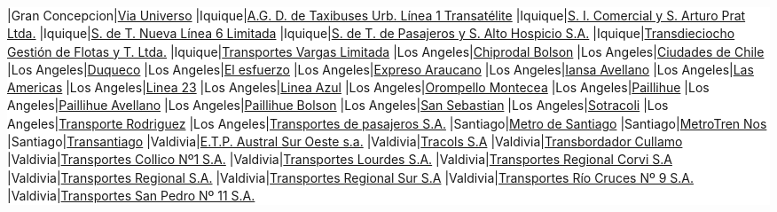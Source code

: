 |Gran Concepcion|[Via Universo](http://www.gorebiobio.cl/) 
|Iquique|[A.G. D. de Taxibuses Urb. Línea 1 Transatélite](http://moovitapp.com) 
|Iquique|[S. I. Comercial y S. Arturo Prat Ltda.](http://moovitapp.com) 
|Iquique|[S. de T. Nueva Línea 6 Limitada](http://moovitapp.com) 
|Iquique|[S. de T. de Pasajeros y S. Alto Hospicio S.A.](http://moovitapp.com) 
|Iquique|[Transdieciocho Gestión de Flotas y T. Ltda.](http://moovitapp.com) 
|Iquique|[Transportes Vargas Limitada](http://moovitapp.com) 
|Los Angeles|[Chiprodal Bolson](http://www.gorebiobio.cl/) 
|Los Angeles|[Ciudades de Chile](http://www.gorebiobio.cl/) 
|Los Angeles|[Duqueco](http://www.gorebiobio.cl/) 
|Los Angeles|[El esfuerzo](http://www.gorebiobio.cl/) 
|Los Angeles|[Expreso Araucano](http://www.gorebiobio.cl/) 
|Los Angeles|[Iansa Avellano](http://www.gorebiobio.cl/) 
|Los Angeles|[Las Americas](http://www.gorebiobio.cl/) 
|Los Angeles|[Linea 23](http://www.gorebiobio.cl/) 
|Los Angeles|[Linea Azul](http://www.gorebiobio.cl/) 
|Los Angeles|[Orompello Montecea](http://www.gorebiobio.cl/) 
|Los Angeles|[Paillihue](http://www.gorebiobio.cl/) 
|Los Angeles|[Paillihue Avellano](http://www.gorebiobio.cl/) 
|Los Angeles|[Paillihue Bolson](http://www.gorebiobio.cl/) 
|Los Angeles|[San Sebastian](http://www.gorebiobio.cl/) 
|Los Angeles|[Sotracoli](http://www.gorebiobio.cl/) 
|Los Angeles|[Transporte Rodriguez](http://www.gorebiobio.cl/) 
|Los Angeles|[Transportes de pasajeros S.A.](http://www.gorebiobio.cl/)
|Santiago|[Metro de Santiago](https://www.metro.cl) 
|Santiago|[MetroTren Nos](https://www.trencentral.cl/bin/link.cgi/servicios/metrotren-nos/) 
|Santiago|[Transantiago](https://www.red.cl/)
|Valdivia|[E.T.P. Austral Sur Oeste s.a.](http://moovitapp.com) 
|Valdivia|[Tracols S.A](http://moovitapp.com) 
|Valdivia|[Transbordador Cullamo](http://moovitapp.com) 
|Valdivia|[Transportes Collico Nº1 S.A.](http://moovitapp.com) 
|Valdivia|[Transportes Lourdes S.A.](http://moovitapp.com) 
|Valdivia|[Transportes Regional Corvi S.A](http://moovitapp.com) 
|Valdivia|[Transportes Regional S.A.](http://moovitapp.com) 
|Valdivia|[Transportes Regional Sur S.A](http://moovitapp.com) 
|Valdivia|[Transportes Río Cruces Nº 9 S.A.](http://moovitapp.com) 
|Valdivia|[Transportes San Pedro Nº 11 S.A.](http://moovitapp.com) 
